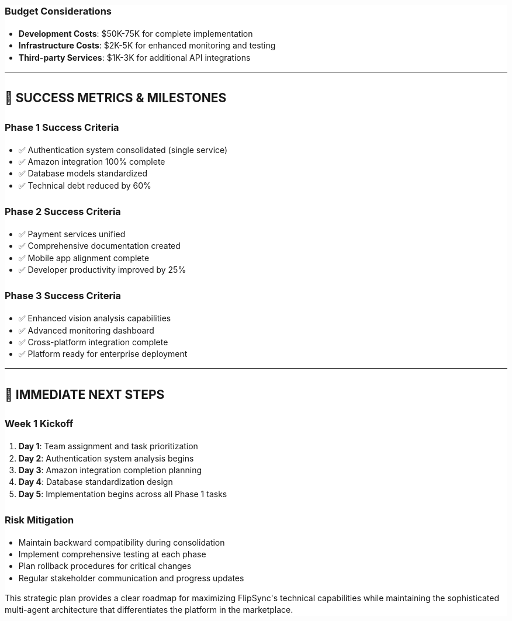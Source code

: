### **Budget Considerations**
- **Development Costs**: $50K-75K for complete implementation
- **Infrastructure Costs**: $2K-5K for enhanced monitoring and testing
- **Third-party Services**: $1K-3K for additional API integrations

---

## 🎯 **SUCCESS METRICS & MILESTONES**

### **Phase 1 Success Criteria**
- ✅ Authentication system consolidated (single service)
- ✅ Amazon integration 100% complete
- ✅ Database models standardized
- ✅ Technical debt reduced by 60%

### **Phase 2 Success Criteria**
- ✅ Payment services unified
- ✅ Comprehensive documentation created
- ✅ Mobile app alignment complete
- ✅ Developer productivity improved by 25%

### **Phase 3 Success Criteria**
- ✅ Enhanced vision analysis capabilities
- ✅ Advanced monitoring dashboard
- ✅ Cross-platform integration complete
- ✅ Platform ready for enterprise deployment

---

## 🚀 **IMMEDIATE NEXT STEPS**

### **Week 1 Kickoff**
1. **Day 1**: Team assignment and task prioritization
2. **Day 2**: Authentication system analysis begins
3. **Day 3**: Amazon integration completion planning
4. **Day 4**: Database standardization design
5. **Day 5**: Implementation begins across all Phase 1 tasks

### **Risk Mitigation**
- Maintain backward compatibility during consolidation
- Implement comprehensive testing at each phase
- Plan rollback procedures for critical changes
- Regular stakeholder communication and progress updates

This strategic plan provides a clear roadmap for maximizing FlipSync's technical capabilities while maintaining the sophisticated multi-agent architecture that differentiates the platform in the marketplace.
